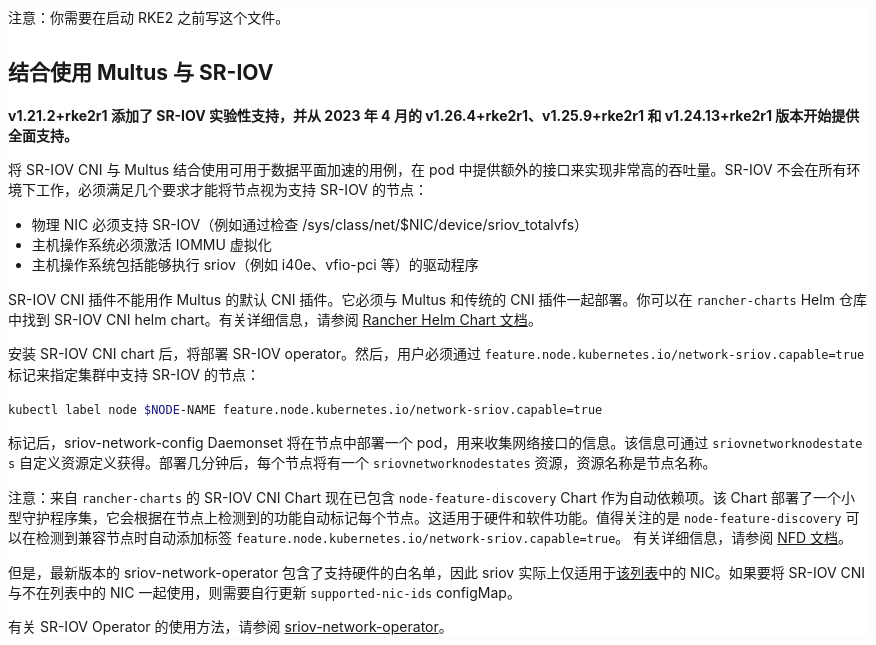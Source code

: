 注意：你需要在启动 RKE2 之前写这个文件。

## 结合使用 Multus 与 SR-IOV

**v1.21.2+rke2r1 添加了 SR-IOV 实验性支持，并从 2023 年 4 月的 v1.26.4+rke2r1、v1.25.9+rke2r1 和 v1.24.13+rke2r1 版本开始提供全面支持。**

将 SR-IOV CNI 与 Multus 结合使用可用于数据平面加速的用例，在 pod 中提供额外的接口来实现非常高的吞吐量。SR-IOV 不会在所有环境下工作，必须满足几个要求才能将节点视为支持 SR-IOV 的节点：

* 物理 NIC 必须支持 SR-IOV（例如通过检查 /sys/class/net/$NIC/device/sriov_totalvfs）
* 主机操作系统必须激活 IOMMU 虚拟化
* 主机操作系统包括能够执行 sriov（例如 i40e、vfio-pci 等）的驱动程序

SR-IOV CNI 插件不能用作 Multus 的默认 CNI 插件。它必须与 Multus 和传统的 CNI 插件一起部署。你可以在 `rancher-charts` Helm 仓库中找到 SR-IOV CNI helm chart。有关详细信息，请参阅 [Rancher Helm Chart 文档](https://ranchermanager.docs.rancher.com/pages-for-subheaders/helm-charts-in-rancher)。

安装 SR-IOV CNI chart 后，将部署 SR-IOV operator。然后，用户必须通过 `feature.node.kubernetes.io/network-sriov.capable=true` 标记来指定集群中支持 SR-IOV 的节点：

```bash
kubectl label node $NODE-NAME feature.node.kubernetes.io/network-sriov.capable=true
```

标记后，sriov-network-config Daemonset 将在节点中部署一个 pod，用来收集网络接口的信息。该信息可通过 `sriovnetworknodestates` 自定义资源定义获得。部署几分钟后，每个节点将有一个 `sriovnetworknodestates` 资源，资源名称是节点名称。

注意：来自 `rancher-charts` 的 SR-IOV CNI Chart 现在已包含 `node-feature-discovery` Chart 作为自动依赖项。该 Chart 部署了一个小型守护程序集，它会根据在节点上检测到的功能自动标记每个节点。这适用于硬件和软件功能。值得关注的是 `node-feature-discovery` 可以在检测到兼容节点时自动添加标签 `feature.node.kubernetes.io/network-sriov.capable=true`。
有关详细信息，请参阅 [NFD 文档](https://kubernetes-sigs.github.io/node-feature-discovery/v0.11/get-started/introduction.html)。

但是，最新版本的 sriov-network-operator 包含了支持硬件的白名单，因此 sriov 实际上仅适用于[该列表](https://github.com/k8snetworkplumbingwg/sriov-network-operator/blob/master/doc/supported-hardware.md)中的 NIC。如果要将 SR-IOV CNI 与不在列表中的 NIC 一起使用，则需要自行更新 `supported-nic-ids` configMap。

有关 SR-IOV Operator 的使用方法，请参阅 [sriov-network-operator](https://github.com/k8snetworkplumbingwg/sriov-network-operator/blob/master/doc/quickstart.md#configuration)。
